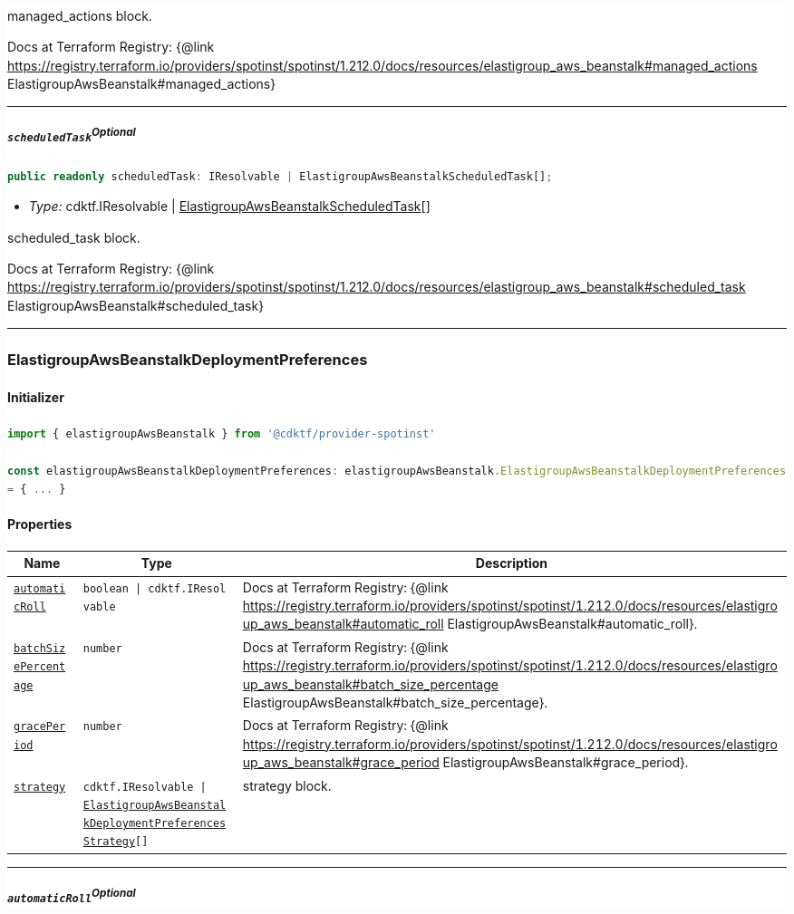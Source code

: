 managed_actions block.

Docs at Terraform Registry: {@link https://registry.terraform.io/providers/spotinst/spotinst/1.212.0/docs/resources/elastigroup_aws_beanstalk#managed_actions ElastigroupAwsBeanstalk#managed_actions}

---

##### `scheduledTask`<sup>Optional</sup> <a name="scheduledTask" id="@cdktf/provider-spotinst.elastigroupAwsBeanstalk.ElastigroupAwsBeanstalkConfig.property.scheduledTask"></a>

```typescript
public readonly scheduledTask: IResolvable | ElastigroupAwsBeanstalkScheduledTask[];
```

- *Type:* cdktf.IResolvable | <a href="#@cdktf/provider-spotinst.elastigroupAwsBeanstalk.ElastigroupAwsBeanstalkScheduledTask">ElastigroupAwsBeanstalkScheduledTask</a>[]

scheduled_task block.

Docs at Terraform Registry: {@link https://registry.terraform.io/providers/spotinst/spotinst/1.212.0/docs/resources/elastigroup_aws_beanstalk#scheduled_task ElastigroupAwsBeanstalk#scheduled_task}

---

### ElastigroupAwsBeanstalkDeploymentPreferences <a name="ElastigroupAwsBeanstalkDeploymentPreferences" id="@cdktf/provider-spotinst.elastigroupAwsBeanstalk.ElastigroupAwsBeanstalkDeploymentPreferences"></a>

#### Initializer <a name="Initializer" id="@cdktf/provider-spotinst.elastigroupAwsBeanstalk.ElastigroupAwsBeanstalkDeploymentPreferences.Initializer"></a>

```typescript
import { elastigroupAwsBeanstalk } from '@cdktf/provider-spotinst'

const elastigroupAwsBeanstalkDeploymentPreferences: elastigroupAwsBeanstalk.ElastigroupAwsBeanstalkDeploymentPreferences = { ... }
```

#### Properties <a name="Properties" id="Properties"></a>

| **Name** | **Type** | **Description** |
| --- | --- | --- |
| <code><a href="#@cdktf/provider-spotinst.elastigroupAwsBeanstalk.ElastigroupAwsBeanstalkDeploymentPreferences.property.automaticRoll">automaticRoll</a></code> | <code>boolean \| cdktf.IResolvable</code> | Docs at Terraform Registry: {@link https://registry.terraform.io/providers/spotinst/spotinst/1.212.0/docs/resources/elastigroup_aws_beanstalk#automatic_roll ElastigroupAwsBeanstalk#automatic_roll}. |
| <code><a href="#@cdktf/provider-spotinst.elastigroupAwsBeanstalk.ElastigroupAwsBeanstalkDeploymentPreferences.property.batchSizePercentage">batchSizePercentage</a></code> | <code>number</code> | Docs at Terraform Registry: {@link https://registry.terraform.io/providers/spotinst/spotinst/1.212.0/docs/resources/elastigroup_aws_beanstalk#batch_size_percentage ElastigroupAwsBeanstalk#batch_size_percentage}. |
| <code><a href="#@cdktf/provider-spotinst.elastigroupAwsBeanstalk.ElastigroupAwsBeanstalkDeploymentPreferences.property.gracePeriod">gracePeriod</a></code> | <code>number</code> | Docs at Terraform Registry: {@link https://registry.terraform.io/providers/spotinst/spotinst/1.212.0/docs/resources/elastigroup_aws_beanstalk#grace_period ElastigroupAwsBeanstalk#grace_period}. |
| <code><a href="#@cdktf/provider-spotinst.elastigroupAwsBeanstalk.ElastigroupAwsBeanstalkDeploymentPreferences.property.strategy">strategy</a></code> | <code>cdktf.IResolvable \| <a href="#@cdktf/provider-spotinst.elastigroupAwsBeanstalk.ElastigroupAwsBeanstalkDeploymentPreferencesStrategy">ElastigroupAwsBeanstalkDeploymentPreferencesStrategy</a>[]</code> | strategy block. |

---

##### `automaticRoll`<sup>Optional</sup> <a name="automaticRoll" id="@cdktf/provider-spotinst.elastigroupAwsBeanstalk.ElastigroupAwsBeanstalkDeploymentPreferences.property.automaticRoll"></a>
